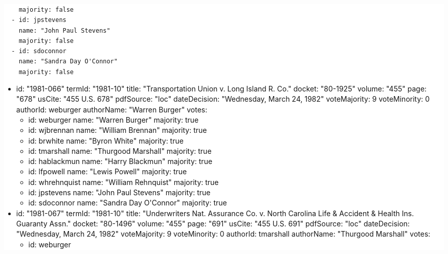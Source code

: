         majority: false
      - id: jpstevens
        name: "John Paul Stevens"
        majority: false
      - id: sdoconnor
        name: "Sandra Day O'Connor"
        majority: false
  - id: "1981-066"
    termId: "1981-10"
    title: "Transportation Union v. Long Island R. Co."
    docket: "80-1925"
    volume: "455"
    page: "678"
    usCite: "455 U.S. 678"
    pdfSource: "loc"
    dateDecision: "Wednesday, March 24, 1982"
    voteMajority: 9
    voteMinority: 0
    authorId: weburger
    authorName: "Warren Burger"
    votes:
      - id: weburger
        name: "Warren Burger"
        majority: true
      - id: wjbrennan
        name: "William Brennan"
        majority: true
      - id: brwhite
        name: "Byron White"
        majority: true
      - id: tmarshall
        name: "Thurgood Marshall"
        majority: true
      - id: hablackmun
        name: "Harry Blackmun"
        majority: true
      - id: lfpowell
        name: "Lewis Powell"
        majority: true
      - id: whrehnquist
        name: "William Rehnquist"
        majority: true
      - id: jpstevens
        name: "John Paul Stevens"
        majority: true
      - id: sdoconnor
        name: "Sandra Day O'Connor"
        majority: true
  - id: "1981-067"
    termId: "1981-10"
    title: "Underwriters Nat. Assurance Co. v. North Carolina Life &amp; Accident &amp; Health Ins. Guaranty Assn."
    docket: "80-1496"
    volume: "455"
    page: "691"
    usCite: "455 U.S. 691"
    pdfSource: "loc"
    dateDecision: "Wednesday, March 24, 1982"
    voteMajority: 9
    voteMinority: 0
    authorId: tmarshall
    authorName: "Thurgood Marshall"
    votes:
      - id: weburger